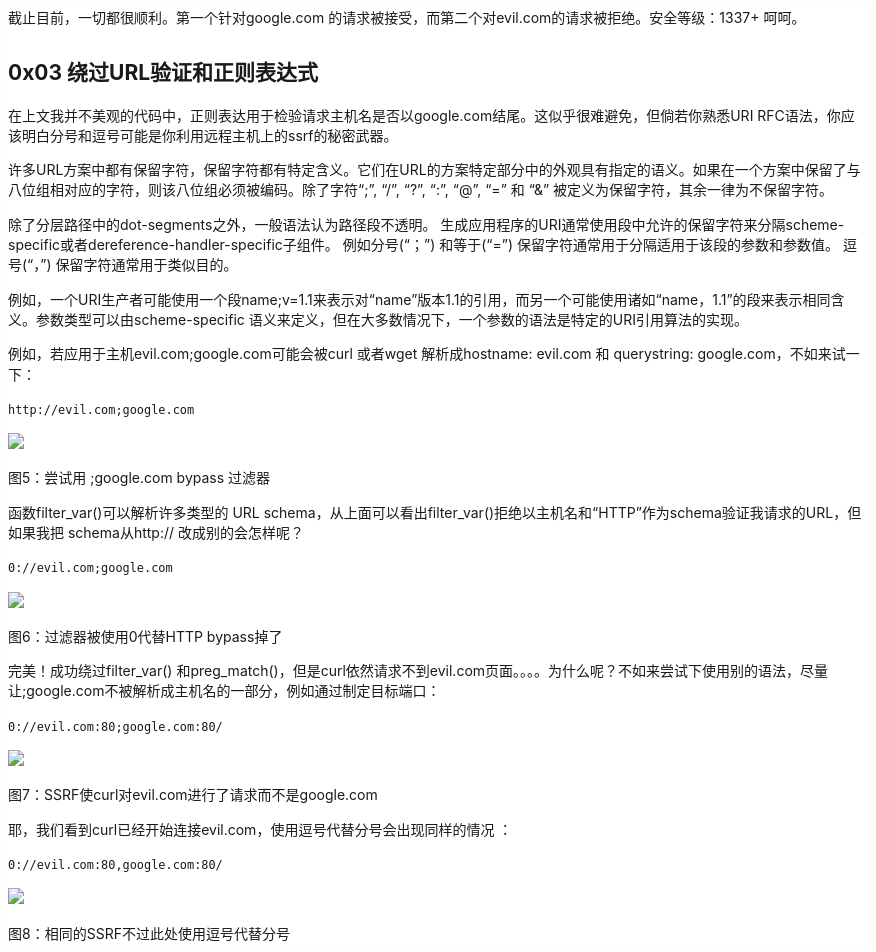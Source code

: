 截止目前，一切都很顺利。第一个针对google.com 的请求被接受，而第二个对evil.com的请求被拒绝。安全等级：1337+ 呵呵。



## 0x03 绕过URL验证和正则表达式

在上文我并不美观的代码中，正则表达用于检验请求主机名是否以google.com结尾。这似乎很难避免，但倘若你熟悉URI RFC语法，你应该明白分号和逗号可能是你利用远程主机上的ssrf的秘密武器。

许多URL方案中都有保留字符，保留字符都有特定含义。它们在URL的方案特定部分中的外观具有指定的语义。如果在一个方案中保留了与八位组相对应的字符，则该八位组必须被编码。除了字符“;”, “/”, “?”, “:”, “@”, “=” 和 “&amp;” 被定义为保留字符，其余一律为不保留字符。

除了分层路径中的dot-segments之外，一般语法认为路径段不透明。 生成应用程序的URI通常使用段中允许的保留字符来分隔scheme-specific或者dereference-handler-specific子组件。 例如分号(“；”) 和等于(“=”) 保留字符通常用于分隔适用于该段的参数和参数值。 逗号(“，”) 保留字符通常用于类似目的。

例如，一个URI生产者可能使用一个段name;v=1.1来表示对“name”版本1.1的引用，而另一个可能使用诸如“name，1.1”的段来表示相同含义。参数类型可以由scheme-specific 语义来定义，但在大多数情况下，一个参数的语法是特定的URI引用算法的实现。

例如，若应用于主机evil.com;google.com可能会被curl 或者wget 解析成hostname: evil.com 和 querystring: google.com，不如来试一下：

```
http://evil.com;google.com
```

[![](https://p3.ssl.qhimg.com/t017b36869fffe358b6.png)](https://p3.ssl.qhimg.com/t017b36869fffe358b6.png)

图5：尝试用 ;google.com bypass 过滤器

函数filter_var()可以解析许多类型的 URL schema，从上面可以看出filter_var()拒绝以主机名和“HTTP”作为schema验证我请求的URL，但如果我把 schema从http:// 改成别的会怎样呢？

```
0://evil.com;google.com
```

[![](https://p4.ssl.qhimg.com/t015baa3e805d413905.png)](https://p4.ssl.qhimg.com/t015baa3e805d413905.png)

图6：过滤器被使用0代替HTTP bypass掉了

完美！成功绕过filter_var() 和preg_match()，但是curl依然请求不到evil.com页面。。。。为什么呢？不如来尝试下使用别的语法，尽量让;google.com不被解析成主机名的一部分，例如通过制定目标端口：

```
0://evil.com:80;google.com:80/
```

[![](https://p5.ssl.qhimg.com/t01abd97b577d417f1c.png)](https://p5.ssl.qhimg.com/t01abd97b577d417f1c.png)

图7：SSRF使curl对evil.com进行了请求而不是google.com

耶，我们看到curl已经开始连接evil.com，使用逗号代替分号会出现同样的情况 ：

```
0://evil.com:80,google.com:80/
```

[![](https://p5.ssl.qhimg.com/t01e749a88fcca0fa58.png)](https://p5.ssl.qhimg.com/t01e749a88fcca0fa58.png)

图8：相同的SSRF不过此处使用逗号代替分号
